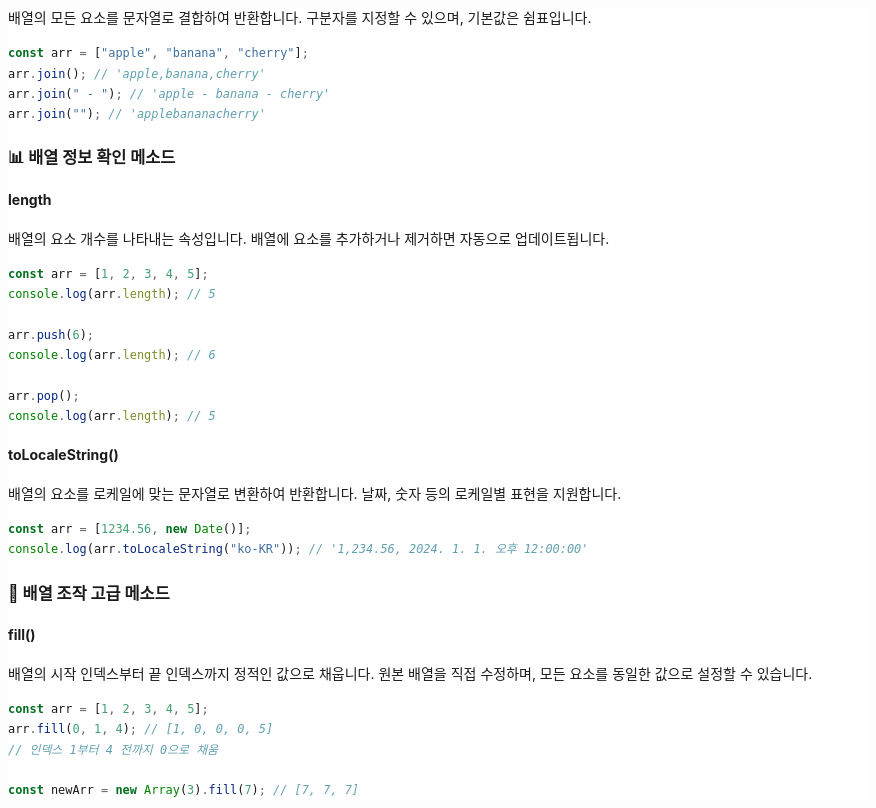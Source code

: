 배열의 모든 요소를 문자열로 결합하여 반환합니다. 구분자를 지정할 수 있으며, 기본값은 쉼표입니다.

```javascript
const arr = ["apple", "banana", "cherry"];
arr.join(); // 'apple,banana,cherry'
arr.join(" - "); // 'apple - banana - cherry'
arr.join(""); // 'applebananacherry'
```

### 📊 배열 정보 확인 메소드

#### length

배열의 요소 개수를 나타내는 속성입니다. 배열에 요소를 추가하거나 제거하면 자동으로 업데이트됩니다.

```javascript
const arr = [1, 2, 3, 4, 5];
console.log(arr.length); // 5

arr.push(6);
console.log(arr.length); // 6

arr.pop();
console.log(arr.length); // 5
```

#### toLocaleString()

배열의 요소를 로케일에 맞는 문자열로 변환하여 반환합니다. 날짜, 숫자 등의 로케일별 표현을 지원합니다.

```javascript
const arr = [1234.56, new Date()];
console.log(arr.toLocaleString("ko-KR")); // '1,234.56, 2024. 1. 1. 오후 12:00:00'
```

### 🔧 배열 조작 고급 메소드

#### fill()

배열의 시작 인덱스부터 끝 인덱스까지 정적인 값으로 채웁니다. 원본 배열을 직접 수정하며, 모든 요소를 동일한 값으로 설정할 수 있습니다.

```javascript
const arr = [1, 2, 3, 4, 5];
arr.fill(0, 1, 4); // [1, 0, 0, 0, 5]
// 인덱스 1부터 4 전까지 0으로 채움

const newArr = new Array(3).fill(7); // [7, 7, 7]
```
